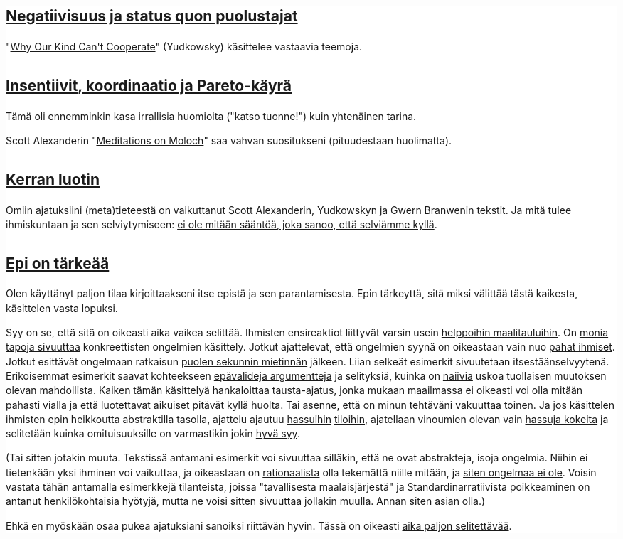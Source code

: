 ## [Negatiivisuus ja status quon puolustajat](/epi/negatiivisuus)

"[Why Our Kind Can't Cooperate](https://www.readthesequences.com/Why-Our-Kind-Cant-Cooperate)" (Yudkowsky) käsittelee vastaavia teemoja.

## [Insentiivit, koordinaatio ja Pareto-käyrä](/epi/insentiivit)

Tämä oli ennemminkin kasa irrallisia huomioita ("katso tuonne!") kuin yhtenäinen tarina.

Scott Alexanderin "[Meditations on Moloch](https://slatestarcodex.com/2014/07/30/meditations-on-moloch/)" saa vahvan suositukseni (pituudestaan huolimatta).

## [Kerran luotin](/epi/kerran_luotin)

Omiin ajatuksiini (meta)tieteestä on vaikuttanut [Scott Alexanderin](https://www.lesswrong.com/codex#YhQ39PPHNrRCgYXcs), [Yudkowskyn](https://www.readthesequences.com/Science-And-Rationality-Sequence) ja [Gwern Branwenin](https://gwern.net/#meta-science) tekstit. Ja mitä tulee ihmiskuntaan ja sen selviytymiseen: [ei ole mitään sääntöä, joka sanoo, että selviämme kyllä](https://www.youtube.com/watch?v=JD_iA7imAPs).

## [Epi on tärkeää](/epi/epi_on_tarkeaa)

Olen käyttänyt paljon tilaa kirjoittaakseni itse epistä ja sen parantamisesta. Epin tärkeyttä, sitä miksi välittää tästä kaikesta, käsittelen vasta lopuksi.

Syy on se, että sitä on oikeasti aika vaikea selittää. Ihmisten ensireaktiot liittyvät varsin usein [helppoihin maalitauluihin](/epi/helpot_maalitaulut). On [monia tapoja sivuuttaa](/epi/ongelmien_sivuuttamisesta) konkreettisten ongelmien käsittely. Jotkut ajattelevat, että ongelmien syynä on oikeastaan vain nuo [pahat ihmiset](/epi/insentiivit). Jotkut esittävät ongelmaan ratkaisun [puolen sekunnin mietinnän](/epi/reflektointi) jälkeen. Liian selkeät esimerkit sivuutetaan itsestäänselvyytenä. Erikoisemmat esimerkit saavat kohteekseen [epävalideja argumentteja](/epi/symmetrian_rikkominen) ja selityksiä, kuinka on [naiivia](/epi/negatiivisuus) uskoa tuollaisen muutoksen olevan mahdollista. Kaiken tämän käsittelyä hankaloittaa [tausta-ajatus](/epi/tehokas_maailma), jonka mukaan maailmassa ei oikeasti voi olla mitään pahasti vialla ja että [luotettavat aikuiset](/epi/kerran_luotin) pitävät kyllä huolta. Tai [asenne](/epi/vakuuttamisesta), että on minun tehtäväni vakuuttaa toinen. Ja jos käsittelen ihmisten epin heikkoutta abstraktilla tasolla, ajattelu ajautuu [hassuihin](/epi/kaukotila) [tiloihin](/epi/filosofiatila), ajatellaan vinoumien olevan vain [hassuja kokeita](/epi/mihin_matematiikkaa) ja selitetään kuinka omituisuuksille on varmastikin jokin [hyvä syy](/epi/kohteliaat_tulkinnat).

(Tai sitten jotakin muuta. Tekstissä antamani esimerkit voi sivuuttaa silläkin, että ne ovat abstrakteja, isoja ongelmia. Niihin ei tietenkään yksi ihminen voi vaikuttaa, ja oikeastaan on [rationaalista](/epi/insentiivit) olla tekemättä niille mitään, ja [siten ongelmaa ei ole](/epi/ongelmien_sivuuttamisesta). Voisin vastata tähän antamalla esimerkkejä tilanteista, joissa "tavallisesta maalaisjärjestä" ja Standardinarratiivista poikkeaminen on antanut henkilökohtaisia hyötyjä, mutta ne voisi sitten sivuuttaa jollakin muulla. Annan siten asian olla.)

Ehkä en myöskään osaa pukea ajatuksiani sanoiksi riittävän hyvin. Tässä on oikeasti [aika paljon selitettävää](/epi/lokaali_kommunikaatio).
